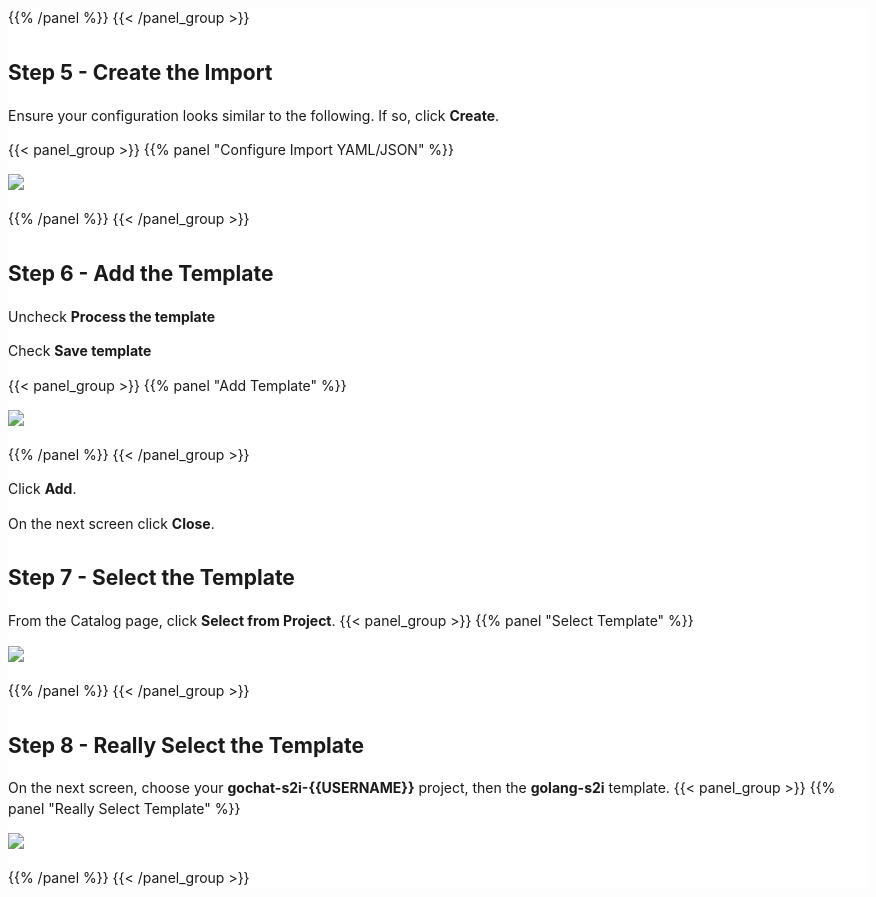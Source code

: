 ```yaml
```
{{% /panel %}}
{{< /panel_group >}}
## Step 5 - Create the Import
Ensure your configuration looks similar to the following.  If so, click **Create**.

{{< panel_group >}}
{{% panel "Configure Import YAML/JSON" %}}

<img src="../images/import_config.png" width="700" />

{{% /panel %}}
{{< /panel_group >}}

## Step 6 - Add the Template
Uncheck **Process the template**

Check **Save template**

{{< panel_group >}}
{{% panel "Add Template" %}}

<img src="../images/add_template.png" width="400" />

{{% /panel %}}
{{< /panel_group >}}

Click **Add**.

On the next screen click **Close**.

## Step 7 - Select the Template
From the Catalog page, click **Select from Project**.
{{< panel_group >}}
{{% panel "Select Template" %}}

<img src="../images/select_from_project.png" width="600" />

{{% /panel %}}
{{< /panel_group >}}

## Step 8 - Really Select the Template 
On the next screen, choose your **gochat-s2i-{{USERNAME}}** project, then the **golang-s2i** template.
{{< panel_group >}}
{{% panel "Really Select Template" %}}

<img src="../images/golang_template.png" width="600" />

{{% /panel %}}
{{< /panel_group >}}
